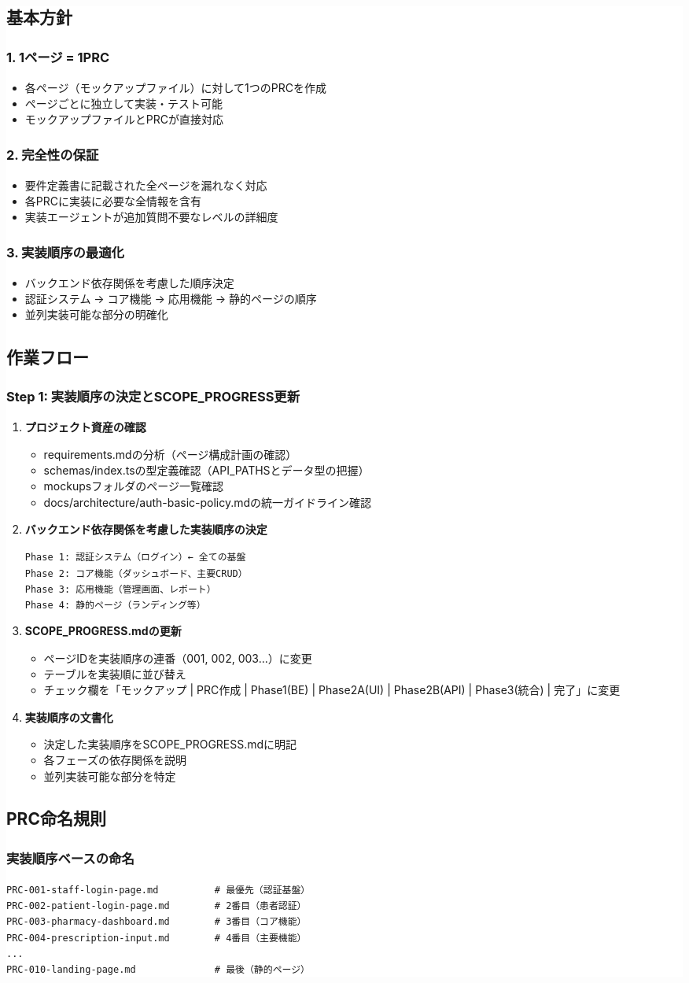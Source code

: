 ## 基本方針

### 1. **1ページ = 1PRC**
- 各ページ（モックアップファイル）に対して1つのPRCを作成
- ページごとに独立して実装・テスト可能
- モックアップファイルとPRCが直接対応

### 2. **完全性の保証**
- 要件定義書に記載された全ページを漏れなく対応
- 各PRCに実装に必要な全情報を含有
- 実装エージェントが追加質問不要なレベルの詳細度

### 3. **実装順序の最適化**
- バックエンド依存関係を考慮した順序決定
- 認証システム → コア機能 → 応用機能 → 静的ページの順序
- 並列実装可能な部分の明確化

## 作業フロー

### Step 1: 実装順序の決定とSCOPE_PROGRESS更新
1. **プロジェクト資産の確認**
   - requirements.mdの分析（ページ構成計画の確認）
   - schemas/index.tsの型定義確認（API_PATHSとデータ型の把握）
   - mockupsフォルダのページ一覧確認
   - docs/architecture/auth-basic-policy.mdの統一ガイドライン確認

2. **バックエンド依存関係を考慮した実装順序の決定**
   ```
   Phase 1: 認証システム（ログイン）← 全ての基盤
   Phase 2: コア機能（ダッシュボード、主要CRUD）
   Phase 3: 応用機能（管理画面、レポート）
   Phase 4: 静的ページ（ランディング等）
   ```

3. **SCOPE_PROGRESS.mdの更新**
   - ページIDを実装順序の連番（001, 002, 003...）に変更
   - テーブルを実装順に並び替え
   - チェック欄を「モックアップ | PRC作成 | Phase1(BE) | Phase2A(UI) | Phase2B(API) | Phase3(統合) | 完了」に変更

4. **実装順序の文書化**
   - 決定した実装順序をSCOPE_PROGRESS.mdに明記
   - 各フェーズの依存関係を説明
   - 並列実装可能な部分を特定

## PRC命名規則

### 実装順序ベースの命名
```
PRC-001-staff-login-page.md          # 最優先（認証基盤）
PRC-002-patient-login-page.md        # 2番目（患者認証）
PRC-003-pharmacy-dashboard.md        # 3番目（コア機能）
PRC-004-prescription-input.md        # 4番目（主要機能）
...
PRC-010-landing-page.md              # 最後（静的ページ）
```

